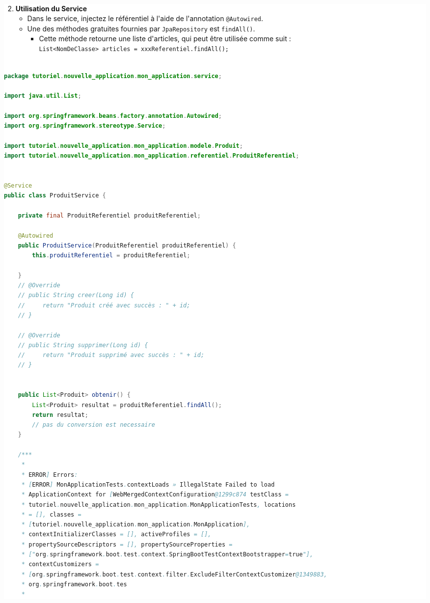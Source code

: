 ```java

```

2. **Utilisation du Service**
   - Dans le service, injectez le référentiel à l'aide de l'annotation `@Autowired`.
   - Une des méthodes gratuites fournies par `JpaRepository` est `findAll()`.
     - Cette méthode retourne une liste d'articles, qui peut être utilisée comme suit :  
       `List<NomDeClasse> articles = xxxReferentiel.findAll();`

```java

package tutoriel.nouvelle_application.mon_application.service;

import java.util.List;

import org.springframework.beans.factory.annotation.Autowired;
import org.springframework.stereotype.Service;

import tutoriel.nouvelle_application.mon_application.modele.Produit;
import tutoriel.nouvelle_application.mon_application.referentiel.ProduitReferentiel;


@Service
public class ProduitService {

    private final ProduitReferentiel produitReferentiel;

    @Autowired
    public ProduitService(ProduitReferentiel produitReferentiel) {
        this.produitReferentiel = produitReferentiel;

    }
    // @Override
    // public String creer(Long id) {
    //     return "Produit créé avec succès : " + id;
    // }

    // @Override
    // public String supprimer(Long id) {
    //     return "Produit supprimé avec succès : " + id;
    // }


    public List<Produit> obtenir() {
        List<Produit> resultat = produitReferentiel.findAll();
        return resultat;
        // pas du conversion est necessaire
    }

    /***
     *
     * ERROR] Errors:
     * [ERROR] MonApplicationTests.contextLoads » IllegalState Failed to load
     * ApplicationContext for [WebMergedContextConfiguration@1299c874 testClass =
     * tutoriel.nouvelle_application.mon_application.MonApplicationTests, locations
     * = [], classes =
     * [tutoriel.nouvelle_application.mon_application.MonApplication],
     * contextInitializerClasses = [], activeProfiles = [],
     * propertySourceDescriptors = [], propertySourceProperties =
     * ["org.springframework.boot.test.context.SpringBootTestContextBootstrapper=true"],
     * contextCustomizers =
     * [org.springframework.boot.test.context.filter.ExcludeFilterContextCustomizer@1349883,
     * org.springframework.boot.tes
     *
```